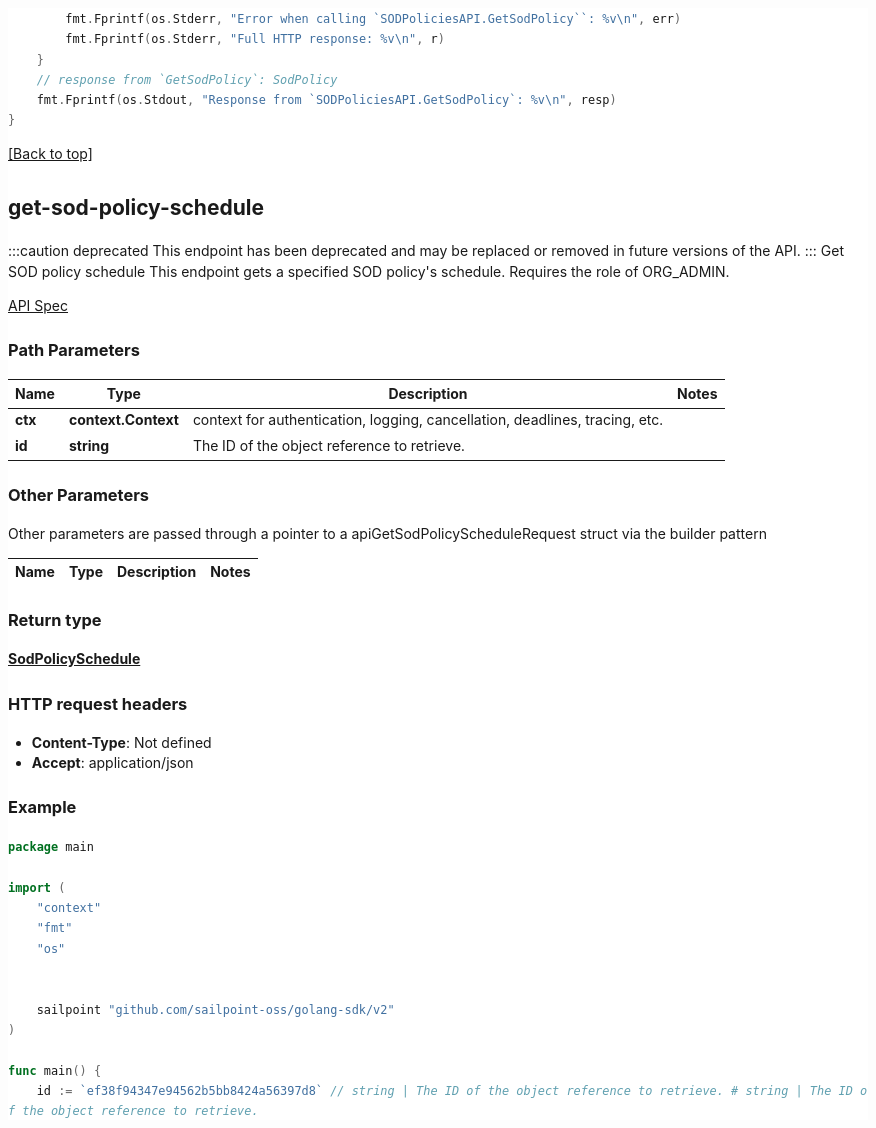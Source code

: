 ```go
	    fmt.Fprintf(os.Stderr, "Error when calling `SODPoliciesAPI.GetSodPolicy``: %v\n", err)
	    fmt.Fprintf(os.Stderr, "Full HTTP response: %v\n", r)
    }
    // response from `GetSodPolicy`: SodPolicy
    fmt.Fprintf(os.Stdout, "Response from `SODPoliciesAPI.GetSodPolicy`: %v\n", resp)
}
```

[[Back to top]](#)

## get-sod-policy-schedule
:::caution deprecated 
This endpoint has been deprecated and may be replaced or removed in future versions of the API.
:::
Get SOD policy schedule
This endpoint gets a specified SOD policy's schedule.
Requires the role of ORG_ADMIN.

[API Spec](https://developer.sailpoint.com/docs/api/beta/get-sod-policy-schedule)

### Path Parameters


Name | Type | Description  | Notes
------------- | ------------- | ------------- | -------------
**ctx** | **context.Context** | context for authentication, logging, cancellation, deadlines, tracing, etc.
**id** | **string** | The ID of the object reference to retrieve. | 

### Other Parameters

Other parameters are passed through a pointer to a apiGetSodPolicyScheduleRequest struct via the builder pattern


Name | Type | Description  | Notes
------------- | ------------- | ------------- | -------------


### Return type

[**SodPolicySchedule**](../models/sod-policy-schedule)

### HTTP request headers

- **Content-Type**: Not defined
- **Accept**: application/json

### Example

```go
package main

import (
	"context"
	"fmt"
	"os"
  
    
	sailpoint "github.com/sailpoint-oss/golang-sdk/v2"
)

func main() {
    id := `ef38f94347e94562b5bb8424a56397d8` // string | The ID of the object reference to retrieve. # string | The ID of the object reference to retrieve.

```